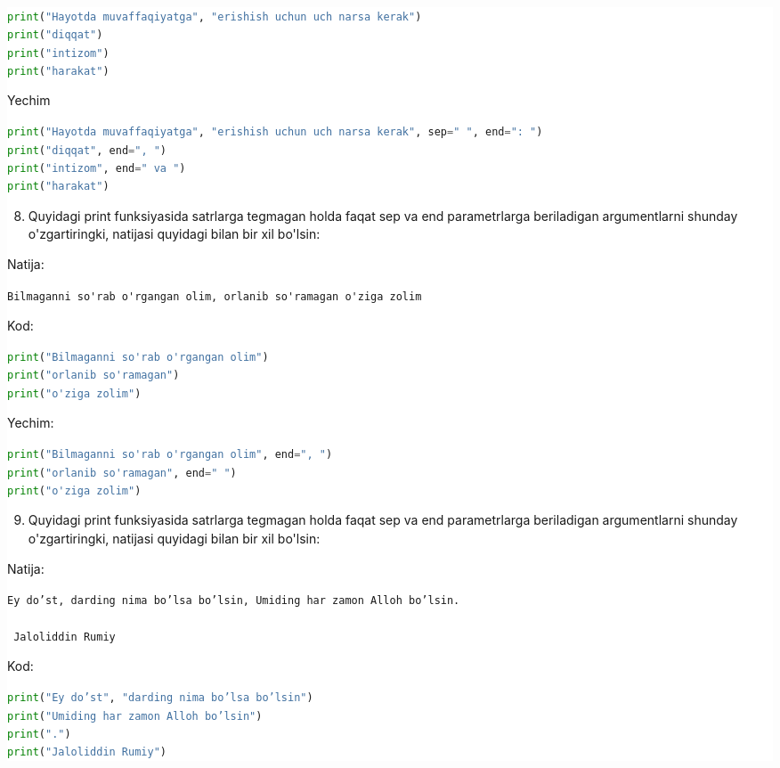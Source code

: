 ```python
print("Hayotda muvaffaqiyatga", "erishish uchun uch narsa kerak")
print("diqqat")
print("intizom")
print("harakat")
```

Yechim

```python
print("Hayotda muvaffaqiyatga", "erishish uchun uch narsa kerak", sep=" ", end=": ")
print("diqqat", end=", ")
print("intizom", end=" va ")
print("harakat")
```

8. Quyidagi print funksiyasida satrlarga tegmagan holda faqat sep va end parametrlarga beriladigan argumentlarni shunday
   o'zgartiringki, natijasi quyidagi bilan bir xil bo'lsin:

Natija:

```text
Bilmaganni so'rab o'rgangan olim, orlanib so'ramagan o'ziga zolim
```

Kod:

```python
print("Bilmaganni so'rab o'rgangan olim")
print("orlanib so'ramagan")
print("o'ziga zolim")
```

Yechim:

```python
print("Bilmaganni so'rab o'rgangan olim", end=", ")
print("orlanib so'ramagan", end=" ")
print("o'ziga zolim")
```

9. Quyidagi print funksiyasida satrlarga tegmagan holda faqat sep va end parametrlarga beriladigan argumentlarni shunday
   o'zgartiringki, natijasi quyidagi bilan bir xil bo'lsin:

Natija:

```text
Ey do’st, darding nima bo’lsa bo’lsin, Umiding har zamon Alloh bo’lsin.

 Jaloliddin Rumiy
```

Kod:

```python
print("Ey do’st", "darding nima bo’lsa bo’lsin")
print("Umiding har zamon Alloh bo’lsin")
print(".")
print("Jaloliddin Rumiy")
```
